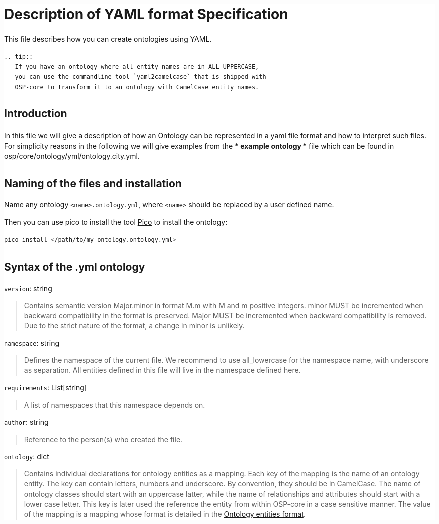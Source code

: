 # Description of YAML format Specification

This file describes how you can create ontologies using YAML.

```eval_rst
.. tip::
   If you have an ontology where all entity names are in ALL_UPPERCASE,
   you can use the commandline tool `yaml2camelcase` that is shipped with
   OSP-core to transform it to an ontology with CamelCase entity names.
```

## Introduction

In this file we will give a description of how an Ontology can be
represented in a yaml file format and how to interpret such files. For
simplicity reasons in the following we will give examples from the
**\* example ontology \*** file which can be found in osp/core/ontology/yml/ontology.city.yml.

## Naming of the files and installation

Name any ontology `<name>.ontology.yml`, where `<name>` should be replaced by a user defined name.

Then you can use pico to install the tool [Pico](#pico-installs-cuds-ontologies)
to install the ontology:

```sh
pico install </path/to/my_ontology.ontology.yml>
```

## Syntax of the .yml ontology

`version`: string

> Contains semantic version Major.minor in format M.m with M and m
> positive integers. minor MUST be incremented when backward
> compatibility in the format is preserved. Major MUST be incremented
> when backward compatibility is removed. Due to the strict nature of
> the format, a change in minor is unlikely.

`namespace`: string

> Defines the namespace of the current file. We recommend to use
  all_lowercase for the namespace name, with underscore as separation.
  All entities defined in this file will live in the namespace defined here.

`requirements`: List[string]

> A list of namespaces that this namespace depends on.

`author`: string

> Reference to the person(s) who created the file.

`ontology`: dict

> Contains individual declarations for ontology entities as a mapping.
> Each key of the mapping is the name of an ontology entity.
> The key can contain letters, numbers and underscore.
> By convention, they should be in CamelCase. The name of ontology classes
> should start with an uppercase latter, while the name of relationships
> and attributes should start with a lower case letter.
> This key is later used the reference the entity from within OSP-core
> in a case sensitive manner.
> The value of the mapping is a mapping whose format is detailed in the
> [Ontology entities format](#ontology-entities-format).
